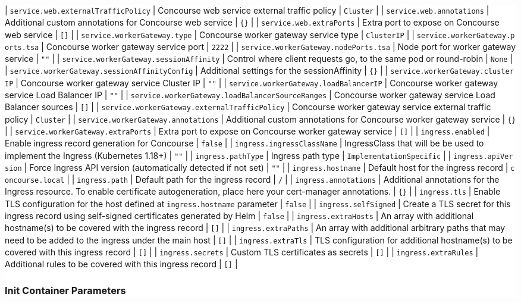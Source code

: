 | `service.web.externalTrafficPolicy`              | Concourse web service external traffic policy                                                                                    | `Cluster`                |
| `service.web.annotations`                        | Additional custom annotations for Concourse web service                                                                          | `{}`                     |
| `service.web.extraPorts`                         | Extra port to expose on Concourse web service                                                                                    | `[]`                     |
| `service.workerGateway.type`                     | Concourse worker gateway service type                                                                                            | `ClusterIP`              |
| `service.workerGateway.ports.tsa`                | Concourse worker gateway service port                                                                                            | `2222`                   |
| `service.workerGateway.nodePorts.tsa`            | Node port for worker gateway service                                                                                             | `""`                     |
| `service.workerGateway.sessionAffinity`          | Control where client requests go, to the same pod or round-robin                                                                 | `None`                   |
| `service.workerGateway.sessionAffinityConfig`    | Additional settings for the sessionAffinity                                                                                      | `{}`                     |
| `service.workerGateway.clusterIP`                | Concourse worker gateway service Cluster IP                                                                                      | `""`                     |
| `service.workerGateway.loadBalancerIP`           | Concourse worker gateway service Load Balancer IP                                                                                | `""`                     |
| `service.workerGateway.loadBalancerSourceRanges` | Concourse worker gateway service Load Balancer sources                                                                           | `[]`                     |
| `service.workerGateway.externalTrafficPolicy`    | Concourse worker gateway service external traffic policy                                                                         | `Cluster`                |
| `service.workerGateway.annotations`              | Additional custom annotations for Concourse worker gateway service                                                               | `{}`                     |
| `service.workerGateway.extraPorts`               | Extra port to expose on Concourse worker gateway service                                                                         | `[]`                     |
| `ingress.enabled`                                | Enable ingress record generation for Concourse                                                                                   | `false`                  |
| `ingress.ingressClassName`                       | IngressClass that will be be used to implement the Ingress (Kubernetes 1.18+)                                                    | `""`                     |
| `ingress.pathType`                               | Ingress path type                                                                                                                | `ImplementationSpecific` |
| `ingress.apiVersion`                             | Force Ingress API version (automatically detected if not set)                                                                    | `""`                     |
| `ingress.hostname`                               | Default host for the ingress record                                                                                              | `concourse.local`        |
| `ingress.path`                                   | Default path for the ingress record                                                                                              | `/`                      |
| `ingress.annotations`                            | Additional annotations for the Ingress resource. To enable certificate autogeneration, place here your cert-manager annotations. | `{}`                     |
| `ingress.tls`                                    | Enable TLS configuration for the host defined at `ingress.hostname` parameter                                                    | `false`                  |
| `ingress.selfSigned`                             | Create a TLS secret for this ingress record using self-signed certificates generated by Helm                                     | `false`                  |
| `ingress.extraHosts`                             | An array with additional hostname(s) to be covered with the ingress record                                                       | `[]`                     |
| `ingress.extraPaths`                             | An array with additional arbitrary paths that may need to be added to the ingress under the main host                            | `[]`                     |
| `ingress.extraTls`                               | TLS configuration for additional hostname(s) to be covered with this ingress record                                              | `[]`                     |
| `ingress.secrets`                                | Custom TLS certificates as secrets                                                                                               | `[]`                     |
| `ingress.extraRules`                             | Additional rules to be covered with this ingress record                                                                          | `[]`                     |

### Init Container Parameters
